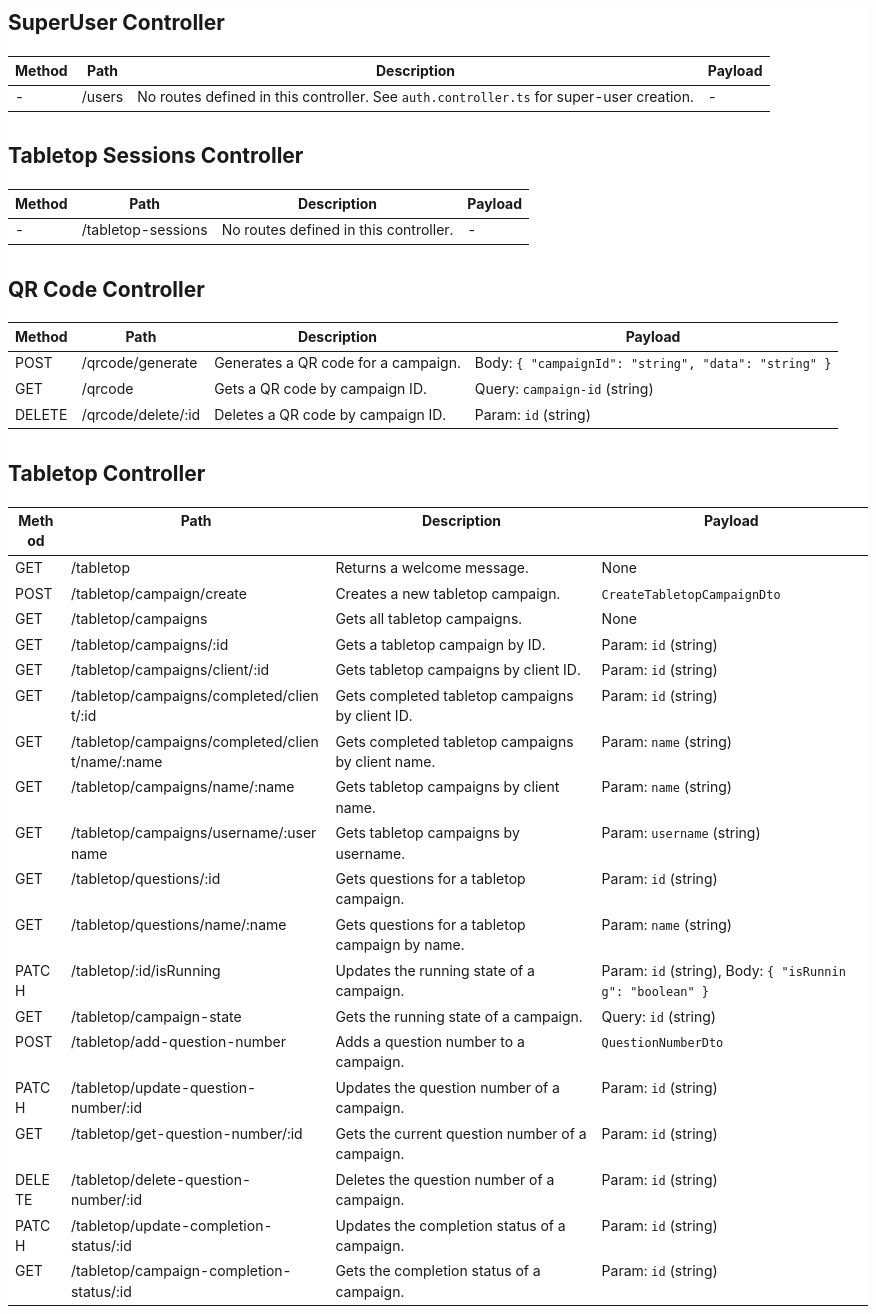 ## SuperUser Controller

| Method | Path | Description | Payload |
| --- | --- | --- | --- |
| - | /users | No routes defined in this controller. See `auth.controller.ts` for super-user creation. | - |

## Tabletop Sessions Controller

| Method | Path | Description | Payload |
| --- | --- | --- | --- |
| - | /tabletop-sessions | No routes defined in this controller. | - |

## QR Code Controller

| Method | Path | Description | Payload |
| --- | --- | --- | --- |
| POST | /qrcode/generate | Generates a QR code for a campaign. | Body: `{ "campaignId": "string", "data": "string" }` |
| GET | /qrcode | Gets a QR code by campaign ID. | Query: `campaign-id` (string) |
| DELETE | /qrcode/delete/:id | Deletes a QR code by campaign ID. | Param: `id` (string) |

## Tabletop Controller

| Method | Path | Description | Payload |
| --- | --- | --- | --- |
| GET | /tabletop | Returns a welcome message. | None |
| POST | /tabletop/campaign/create | Creates a new tabletop campaign. | `CreateTabletopCampaignDto` |
| GET | /tabletop/campaigns | Gets all tabletop campaigns. | None |
| GET | /tabletop/campaigns/:id | Gets a tabletop campaign by ID. | Param: `id` (string) |
| GET | /tabletop/campaigns/client/:id | Gets tabletop campaigns by client ID. | Param: `id` (string) |
| GET | /tabletop/campaigns/completed/client/:id | Gets completed tabletop campaigns by client ID. | Param: `id` (string) |
| GET | /tabletop/campaigns/completed/client/name/:name | Gets completed tabletop campaigns by client name. | Param: `name` (string) |
| GET | /tabletop/campaigns/name/:name | Gets tabletop campaigns by client name. | Param: `name` (string) |
| GET | /tabletop/campaigns/username/:username | Gets tabletop campaigns by username. | Param: `username` (string) |
| GET | /tabletop/questions/:id | Gets questions for a tabletop campaign. | Param: `id` (string) |
| GET | /tabletop/questions/name/:name | Gets questions for a tabletop campaign by name. | Param: `name` (string) |
| PATCH | /tabletop/:id/isRunning | Updates the running state of a campaign. | Param: `id` (string), Body: `{ "isRunning": "boolean" }` |
| GET | /tabletop/campaign-state | Gets the running state of a campaign. | Query: `id` (string) |
| POST | /tabletop/add-question-number | Adds a question number to a campaign. | `QuestionNumberDto` |
| PATCH | /tabletop/update-question-number/:id | Updates the question number of a campaign. | Param: `id` (string) |
| GET | /tabletop/get-question-number/:id | Gets the current question number of a campaign. | Param: `id` (string) |
| DELETE | /tabletop/delete-question-number/:id | Deletes the question number of a campaign. | Param: `id` (string) |
| PATCH | /tabletop/update-completion-status/:id | Updates the completion status of a campaign. | Param: `id` (string) |
| GET | /tabletop/campaign-completion-status/:id | Gets the completion status of a campaign. | Param: `id` (string) |

